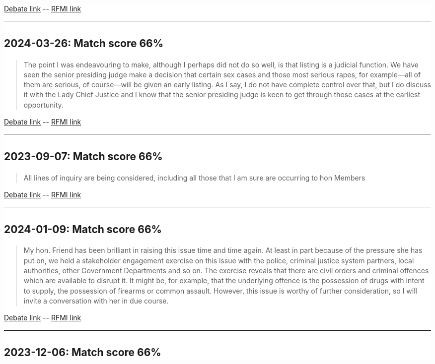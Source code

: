 [Debate link](https://www.theyworkforyou.com/debates/?id=2023-10-16b.71.4)  --  [RFMI link](https://www.theyworkforyou.com/mp/25340/register)


---



## 2024-03-26: Match score 66%

>The point I was endeavouring to make, although I perhaps did not do so well, is that listing is a judicial function. We have seen the senior presiding judge make a decision that certain sex cases and those most serious rapes, for example—all of them are serious, of course—will be given an early listing. As I say, I do not have complete control over that, but I do discuss it with the Lady Chief Justice and I know that the senior presiding judge is keen to get through those cases at the earliest opportunity.

[Debate link](https://www.theyworkforyou.com/debates/?id=2024-03-26b.1392.7)  --  [RFMI link](https://www.theyworkforyou.com/mp/25340/register)


---



## 2023-09-07: Match score 66%

>All lines of inquiry are being considered, including all those that I am sure are occurring to hon Members

[Debate link](https://www.theyworkforyou.com/debates/?id=2023-09-07d.561.1)  --  [RFMI link](https://www.theyworkforyou.com/mp/25340/register)


---



## 2024-01-09: Match score 66%

>My hon. Friend has been brilliant in raising this issue time and time again. At least in part because of the pressure she has put on, we held a stakeholder engagement exercise on this issue with the police, criminal justice system partners, local authorities, other Government Departments and so on. The exercise reveals that there are civil orders and criminal offences which are available to disrupt it. It might be, for example, that the underlying offence is the possession of drugs with intent to supply, the possession of firearms or common assault. However, this issue is worthy of further consideration, so I will invite a conversation with her in due course.

[Debate link](https://www.theyworkforyou.com/debates/?id=2024-01-09b.137.6)  --  [RFMI link](https://www.theyworkforyou.com/mp/25340/register)


---



## 2023-12-06: Match score 66%
